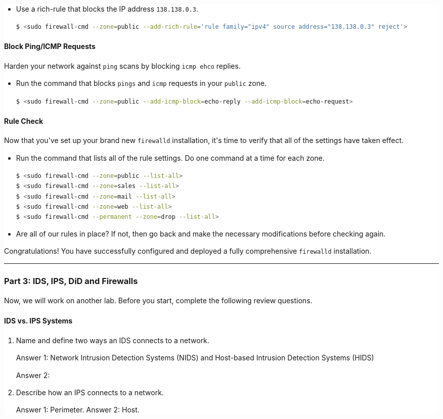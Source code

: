 - Use a rich-rule that blocks the IP address `138.138.0.3`.

    ```bash
    $ <sudo firewall-cmd --zone=public --add-rich-rule='rule family="ipv4" source address="138.138.0.3" reject'>

    ```

#### Block Ping/ICMP Requests

Harden your network against `ping` scans by blocking `icmp ehco` replies.

- Run the command that blocks `pings` and `icmp` requests in your `public` zone.

    ```bash
    $ <sudo firewall-cmd --zone=public --add-icmp-block=echo-reply --add-icmp-block=echo-request>


    ```

#### Rule Check

Now that you've set up your brand new `firewalld` installation, it's time to verify that all of the settings have taken effect.

- Run the command that lists all  of the rule settings. Do one command at a time for each zone.

    ```bash
    $ <sudo firewall-cmd --zone=public --list-all>
    $ <sudo firewall-cmd --zone=sales --list-all>
    $ <sudo firewall-cmd --zone=mail --list-all>
    $ <sudo firewall-cmd --zone=web --list-all>
    $ <sudo firewall-cmd --permanent --zone=drop --list-all>
    ```

- Are all of our rules in place? If not, then go back and make the necessary modifications before checking again.


Congratulations! You have successfully configured and deployed a fully comprehensive `firewalld` installation.

---

### Part 3: IDS, IPS, DiD and Firewalls

Now, we will work on another lab. Before you start, complete the following review questions.

#### IDS vs. IPS Systems

1. Name and define two ways an IDS connects to a network.

   Answer 1: Network Intrusion Detection Systems (NIDS) and Host-based Intrusion Detection
Systems (HIDS)

   Answer 2:

2. Describe how an IPS connects to a network.

   Answer 1: Perimeter.
   Answer 2: Host.
